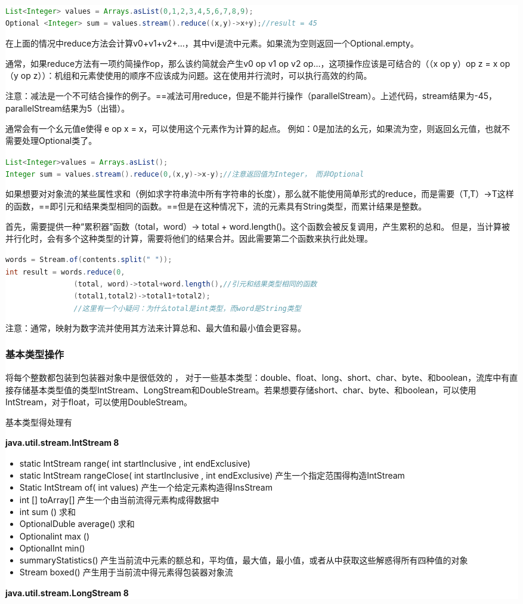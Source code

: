 ```java
List<Integer> values = Arrays.asList(0,1,2,3,4,5,6,7,8,9);
Optional <Integer> sum = values.stream().reduce((x,y)->x+y);//result = 45
```

在上面的情况中reduce方法会计算v0+v1+v2+…，其中vi是流中元素。如果流为空则返回一个Optional.empty。

通常，如果reduce方法有一项约简操作op，那么该约简就会产生v0 op v1 op v2 op…，这项操作应该是可结合的（（x op y）op z = x op （y op z））：机组和元素使使用的顺序不应该成为问题。这在使用并行流时，可以执行高效的约简。

注意：减法是一个不可结合操作的例子。==减法可用reduce，但是不能并行操作（parallelStream）。上述代码，stream结果为-45，parallelStream结果为5（出错）。

通常会有一个幺元值e使得 e op x = x，可以使用这个元素作为计算的起点。
例如：0是加法的幺元，如果流为空，则返回幺元值，也就不需要处理Optional类了。

```java
List<Integer>values = Arrays.asList();
Integer sum = values.stream().reduce(0,(x,y)->x-y);//注意返回值为Integer， 而非Optional
```

如果想要对对象流的某些属性求和（例如求字符串流中所有字符串的长度），那么就不能使用简单形式的reduce，而是需要（T,T）->T这样的函数，==即引元和结果类型相同的函数。==但是在这种情况下，流的元素具有String类型，而累计结果是整数。

首先，需要提供一种“累积器”函数（total，word）-> total + word.length()。这个函数会被反复调用，产生累积的总和。
但是，当计算被并行化时，会有多个这种类型的计算，需要将他们的结果合并。因此需要第二个函数来执行此处理。

```java
words = Stream.of(contents.split(" "));
int result = words.reduce(0,
				(total, word)->total+word.length(),//引元和结果类型相同的函数
				(total1,total2)->total1+total2);
				//这里有一个小疑问：为什么total是int类型，而word是String类型
```

注意：通常，映射为数字流并使用其方法来计算总和、最大值和最小值会更容易。

### 基本类型操作

 将每个整数都包装到包装器对象中是很低效的 ， 对于一些基本类型：double、float、long、short、char、byte、和boolean，流库中有直接存储基本类型值的类型IntStream、LongStream和DoubleStream。若果想要存储short、char、byte、和boolean，可以使用IntStream，对于float，可以使用DoubleStream。 

基本类型得处理有

__java.util.stream.IntStream 8__

+ static IntStream range( int startInclusive , int endExclusive)
+ static IntStream rangeClose( int startInclusive , int endExclusive)  产生一个指定范围得构造IntStream
+ Static IntStream of( int values)  产生一个给定元素构造得InsStream 
+ int []  toArray[] 产生一个由当前流得元素构成得数据中
+ int sum () 求和
+ OptionalDuble average()  求和
+ Optionalint max ()
+ OptionalInt min()
+ summaryStatistics() 产生当前流中元素的额总和，平均值，最大值，最小值，或者从中获取这些解惑得所有四种值的对象
+ Stream<Integer> boxed()  产生用于当前流中得元素得包装器对象流

__java.util.stream.LongStream 8__

